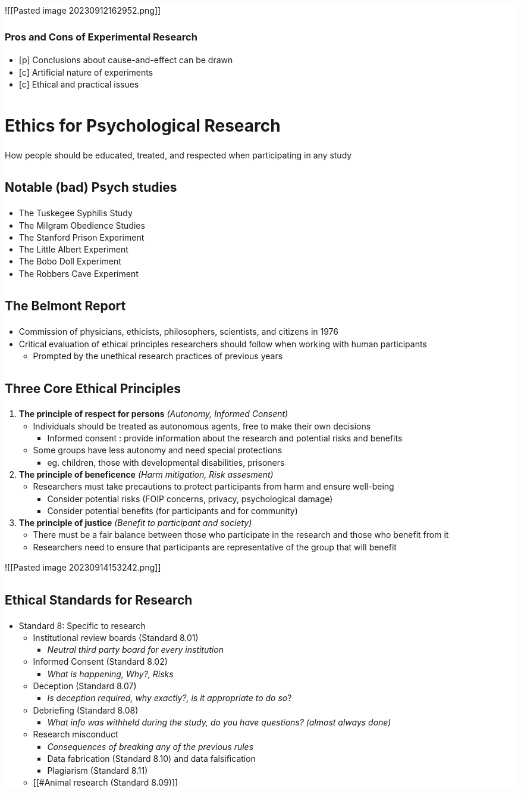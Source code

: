 ![[Pasted image 20230912162952.png]]
### Pros and Cons of Experimental Research
- [p] Conclusions about cause-and-effect can be drawn
- [c] Artificial nature of experiments
- [c] Ethical and practical issues
# Ethics for Psychological Research
How people should be educated, treated, and respected when participating in any study
## Notable (bad) Psych studies
- The Tuskegee Syphilis Study
- The Milgram Obedience Studies
- The Stanford Prison Experiment
- The Little Albert Experiment
- The Bobo Doll Experiment
- The Robbers Cave Experiment

## The Belmont Report
- Commission of physicians, ethicists, philosophers, scientists, and citizens in 1976
- Critical evaluation of ethical principles researchers should follow when working with human participants
	- Prompted by the unethical research practices of previous years
## Three Core Ethical Principles
1. **The principle of respect for persons** *(Autonomy, Informed Consent)*
	-  Individuals should be treated as autonomous agents, free to make their own decisions
		-  Informed consent : provide information about the research and potential risks and benefits
	- Some groups have less autonomy and need special protections
		- eg. children, those with developmental disabilities, prisoners
2. **The principle of beneficence** *(Harm mitigation, Risk assesment)*
	- Researchers must take precautions to protect participants from harm and ensure well-being
		- Consider potential risks (FOIP concerns, privacy, psychological damage)
		- Consider potential benefits (for participants and for community)
3. **The principle of justice** *(Benefit to participant and society)*
	- There must be a fair balance between those who participate in the research and those who benefit from it
	- Researchers need to ensure that participants are representative of the group that will benefit

![[Pasted image 20230914153242.png]]
## Ethical Standards for Research
- Standard 8: Specific to research
	- Institutional review boards (Standard 8.01)
		- *Neutral third party board for every institution*
	- Informed Consent (Standard 8.02)
		- *What is happening, Why?, Risks*
	- Deception (Standard 8.07)
		- *Is deception required, why exactly?, is it appropriate to do so*?
	- Debriefing (Standard 8.08)
		- *What info was withheld during the study, do you have questions? (almost always done)*
	- Research misconduct
		- *Consequences of breaking any of the previous rules*
		- Data fabrication (Standard 8.10) and data falsification
		- Plagiarism (Standard 8.11)
	- [[#Animal research (Standard 8.09)]]
